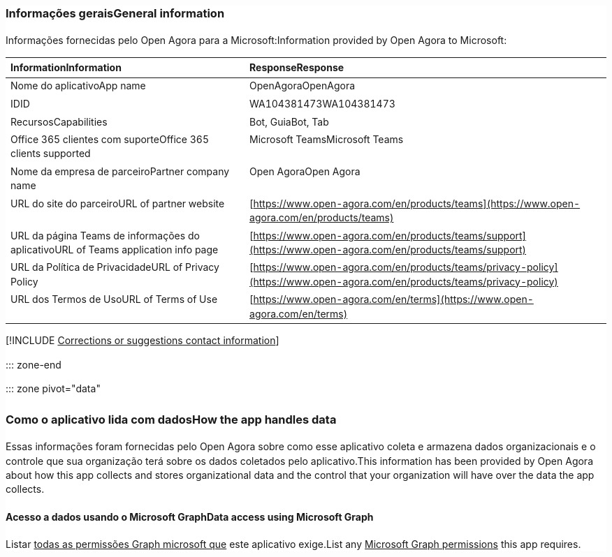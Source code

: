 ### <a name="general-information"></a><span data-ttu-id="b45d1-107">Informações gerais</span><span class="sxs-lookup"><span data-stu-id="b45d1-107">General information</span></span>

<span data-ttu-id="b45d1-108">Informações fornecidas pelo Open Agora para a Microsoft:</span><span class="sxs-lookup"><span data-stu-id="b45d1-108">Information provided by Open Agora to Microsoft:</span></span>

| <span data-ttu-id="b45d1-109">**Information**</span><span class="sxs-lookup"><span data-stu-id="b45d1-109">**Information**</span></span> | <span data-ttu-id="b45d1-110">**Response**</span><span class="sxs-lookup"><span data-stu-id="b45d1-110">**Response**</span></span> |
|:----------------|:-------------|
| <span data-ttu-id="b45d1-111">Nome do aplicativo</span><span class="sxs-lookup"><span data-stu-id="b45d1-111">App name</span></span> | <span data-ttu-id="b45d1-112">OpenAgora</span><span class="sxs-lookup"><span data-stu-id="b45d1-112">OpenAgora</span></span> |
| <span data-ttu-id="b45d1-113">ID</span><span class="sxs-lookup"><span data-stu-id="b45d1-113">ID</span></span> | <span data-ttu-id="b45d1-114">WA104381473</span><span class="sxs-lookup"><span data-stu-id="b45d1-114">WA104381473</span></span> |
| <span data-ttu-id="b45d1-115">Recursos</span><span class="sxs-lookup"><span data-stu-id="b45d1-115">Capabilities</span></span> | <span data-ttu-id="b45d1-116">Bot, Guia</span><span class="sxs-lookup"><span data-stu-id="b45d1-116">Bot, Tab</span></span> |
| <span data-ttu-id="b45d1-117">Office 365 clientes com suporte</span><span class="sxs-lookup"><span data-stu-id="b45d1-117">Office 365 clients supported</span></span> | <span data-ttu-id="b45d1-118">Microsoft Teams</span><span class="sxs-lookup"><span data-stu-id="b45d1-118">Microsoft Teams</span></span> |
| <span data-ttu-id="b45d1-119">Nome da empresa de parceiro</span><span class="sxs-lookup"><span data-stu-id="b45d1-119">Partner company name</span></span> | <span data-ttu-id="b45d1-120">Open Agora</span><span class="sxs-lookup"><span data-stu-id="b45d1-120">Open Agora</span></span> |
| <span data-ttu-id="b45d1-121">URL do site do parceiro</span><span class="sxs-lookup"><span data-stu-id="b45d1-121">URL of partner website</span></span> | [https://www.open-agora.com/en/products/teams](https://www.open-agora.com/en/products/teams) |
| <span data-ttu-id="b45d1-122">URL da página Teams de informações do aplicativo</span><span class="sxs-lookup"><span data-stu-id="b45d1-122">URL of Teams application info page</span></span> | [https://www.open-agora.com/en/products/teams/support](https://www.open-agora.com/en/products/teams/support) |
| <span data-ttu-id="b45d1-123">URL da Política de Privacidade</span><span class="sxs-lookup"><span data-stu-id="b45d1-123">URL of Privacy Policy</span></span> | [https://www.open-agora.com/en/products/teams/privacy-policy](https://www.open-agora.com/en/products/teams/privacy-policy) |
| <span data-ttu-id="b45d1-124">URL dos Termos de Uso</span><span class="sxs-lookup"><span data-stu-id="b45d1-124">URL of Terms of Use</span></span> | [https://www.open-agora.com/en/terms](https://www.open-agora.com/en/terms) |

 [!INCLUDE [Corrections or suggestions contact information](../includes/corrections-or-suggestions.md)]

::: zone-end

::: zone pivot="data"

### <a name="how-the-app-handles-data"></a><span data-ttu-id="b45d1-125">Como o aplicativo lida com dados</span><span class="sxs-lookup"><span data-stu-id="b45d1-125">How the app handles data</span></span>

<span data-ttu-id="b45d1-126">Essas informações foram fornecidas pelo Open Agora sobre como esse aplicativo coleta e armazena dados organizacionais e o controle que sua organização terá sobre os dados coletados pelo aplicativo.</span><span class="sxs-lookup"><span data-stu-id="b45d1-126">This information has been provided by Open Agora about how this app collects and stores organizational data and the control that your organization will have over the data the app collects.</span></span>

#### <a name="data-access-using-microsoft-graph"></a><span data-ttu-id="b45d1-127">Acesso a dados usando o Microsoft Graph</span><span class="sxs-lookup"><span data-stu-id="b45d1-127">Data access using Microsoft Graph</span></span>

<span data-ttu-id="b45d1-128">Listar [todas as permissões Graph microsoft que](https://docs.microsoft.com/graph/permissions-reference) este aplicativo exige.</span><span class="sxs-lookup"><span data-stu-id="b45d1-128">List any [Microsoft Graph permissions](https://docs.microsoft.com/graph/permissions-reference) this app requires.</span></span>
